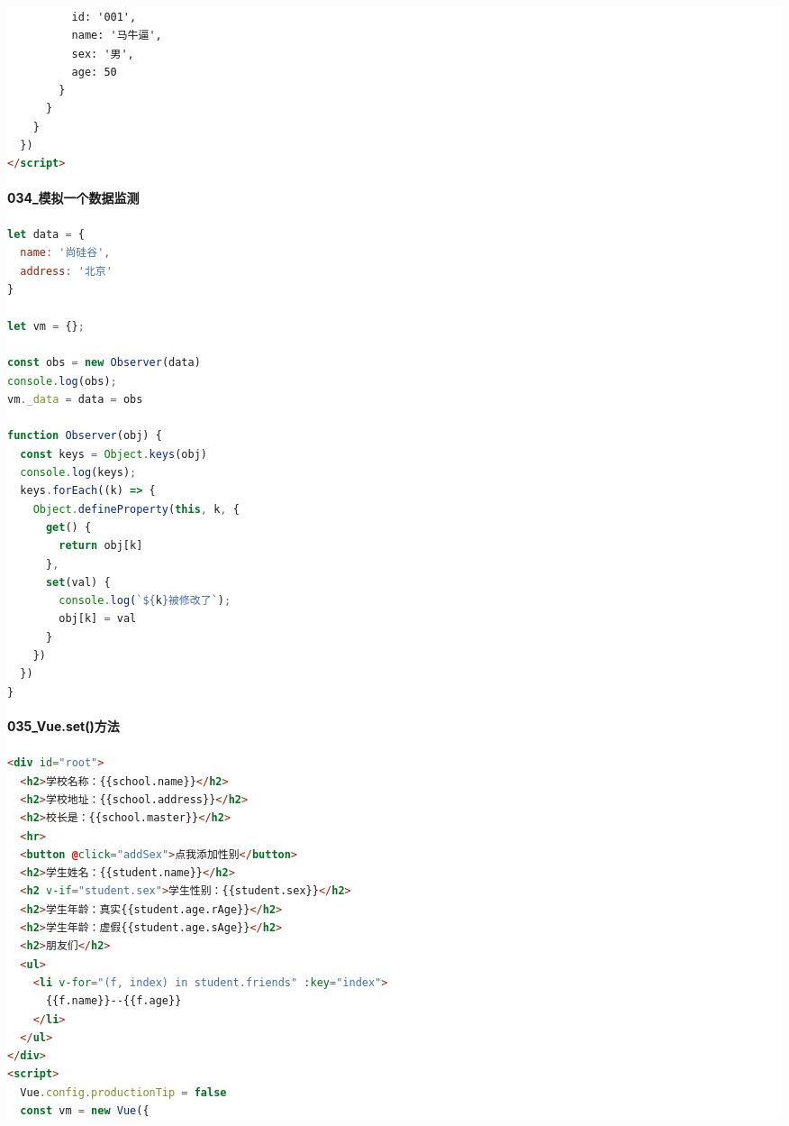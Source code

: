 ```html
          id: '001',
          name: '马牛逼',
          sex: '男',
          age: 50
        }
      }
    }
  })
</script>
```

#### 034_模拟一个数据监测

```js
let data = {
  name: '尚硅谷',
  address: '北京'
}

let vm = {};

const obs = new Observer(data)
console.log(obs);
vm._data = data = obs

function Observer(obj) {
  const keys = Object.keys(obj)
  console.log(keys);
  keys.forEach((k) => {
    Object.defineProperty(this, k, {
      get() {
        return obj[k]
      },
      set(val) {
        console.log(`${k}被修改了`);
        obj[k] = val
      }
    })
  })
}
```

#### 035_Vue.set()方法

```html
<div id="root">
  <h2>学校名称：{{school.name}}</h2>
  <h2>学校地址：{{school.address}}</h2>
  <h2>校长是：{{school.master}}</h2>
  <hr>
  <button @click="addSex">点我添加性别</button>
  <h2>学生姓名：{{student.name}}</h2>
  <h2 v-if="student.sex">学生性别：{{student.sex}}</h2>
  <h2>学生年龄：真实{{student.age.rAge}}</h2>
  <h2>学生年龄：虚假{{student.age.sAge}}</h2>
  <h2>朋友们</h2>
  <ul>
    <li v-for="(f, index) in student.friends" :key="index">
      {{f.name}}--{{f.age}}
    </li>
  </ul>
</div>
<script>
  Vue.config.productionTip = false
  const vm = new Vue({
```